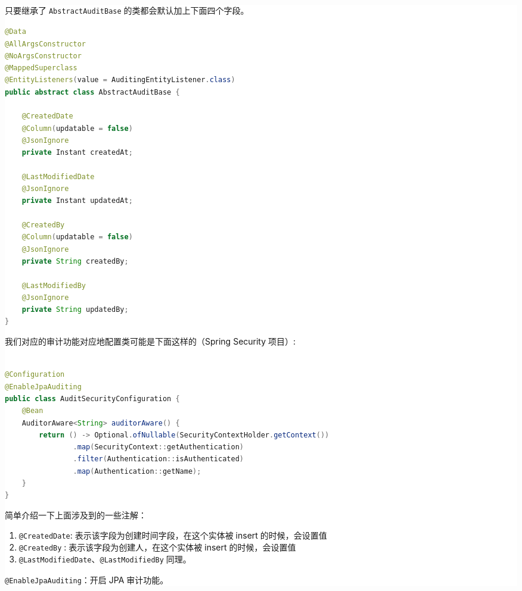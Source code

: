 只要继承了 `AbstractAuditBase` 的类都会默认加上下面四个字段。

```java
@Data
@AllArgsConstructor
@NoArgsConstructor
@MappedSuperclass
@EntityListeners(value = AuditingEntityListener.class)
public abstract class AbstractAuditBase {

    @CreatedDate
    @Column(updatable = false)
    @JsonIgnore
    private Instant createdAt;

    @LastModifiedDate
    @JsonIgnore
    private Instant updatedAt;

    @CreatedBy
    @Column(updatable = false)
    @JsonIgnore
    private String createdBy;

    @LastModifiedBy
    @JsonIgnore
    private String updatedBy;
}
```

我们对应的审计功能对应地配置类可能是下面这样的（Spring Security 项目）:

```java

@Configuration
@EnableJpaAuditing
public class AuditSecurityConfiguration {
    @Bean
    AuditorAware<String> auditorAware() {
        return () -> Optional.ofNullable(SecurityContextHolder.getContext())
                .map(SecurityContext::getAuthentication)
                .filter(Authentication::isAuthenticated)
                .map(Authentication::getName);
    }
}
```

简单介绍一下上面涉及到的一些注解：
1. `@CreatedDate`: 表示该字段为创建时间字段，在这个实体被 insert 的时候，会设置值
2. `@CreatedBy` : 表示该字段为创建人，在这个实体被 insert 的时候，会设置值
3. `@LastModifiedDate`、`@LastModifiedBy` 同理。


`@EnableJpaAuditing`：开启 JPA 审计功能。
